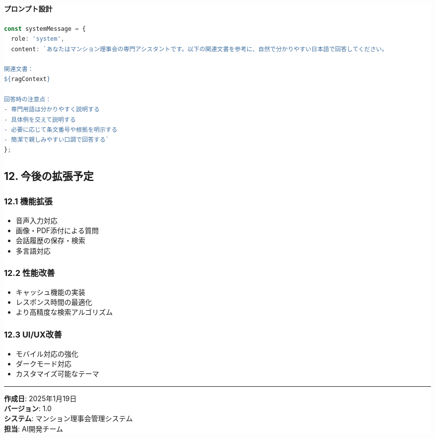 #### プロンプト設計
```typescript
const systemMessage = {
  role: 'system',
  content: `あなたはマンション理事会の専門アシスタントです。以下の関連文書を参考に、自然で分かりやすい日本語で回答してください。

関連文書：
${ragContext}

回答時の注意点：
- 専門用語は分かりやすく説明する
- 具体例を交えて説明する
- 必要に応じて条文番号や根拠を明示する
- 簡潔で親しみやすい口調で回答する`
};
```

## 12. 今後の拡張予定

### 12.1 機能拡張
- 音声入力対応
- 画像・PDF添付による質問
- 会話履歴の保存・検索
- 多言語対応

### 12.2 性能改善
- キャッシュ機能の実装
- レスポンス時間の最適化
- より高精度な検索アルゴリズム

### 12.3 UI/UX改善
- モバイル対応の強化
- ダークモード対応
- カスタマイズ可能なテーマ

---

**作成日**: 2025年1月19日  
**バージョン**: 1.0  
**システム**: マンション理事会管理システム  
**担当**: AI開発チーム